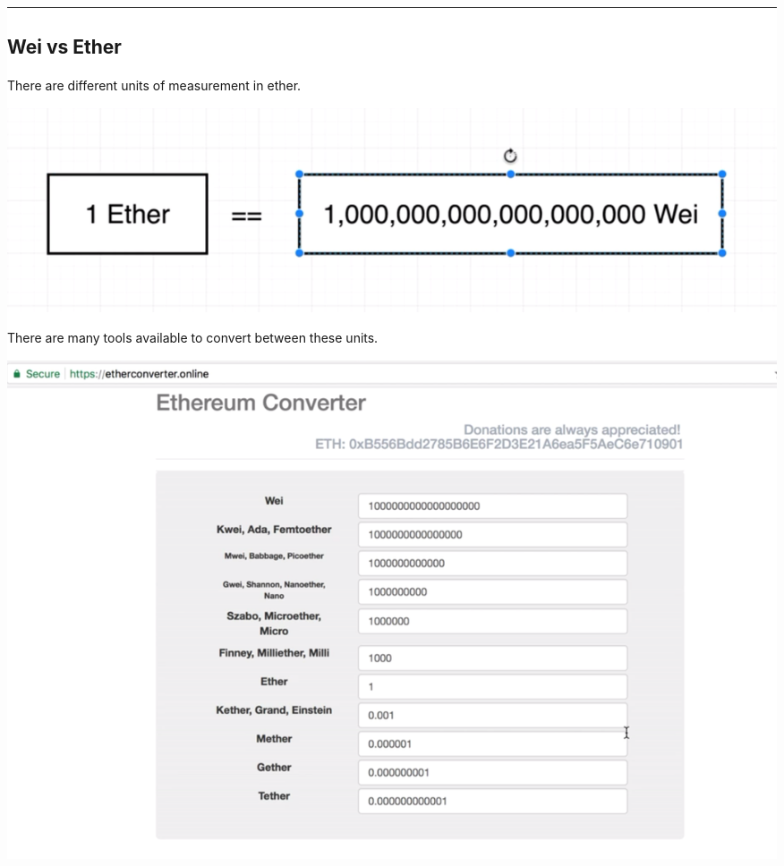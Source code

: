 ----

## Wei vs Ether

There are different units of measurement in ether.

![026_measurement_unit_1.png](./images/026_measurement_unit_1.png)

There are many tools available to convert between these units.

![026_measurement_unit_2.png](./images/026_measurement_unit_2.png)
